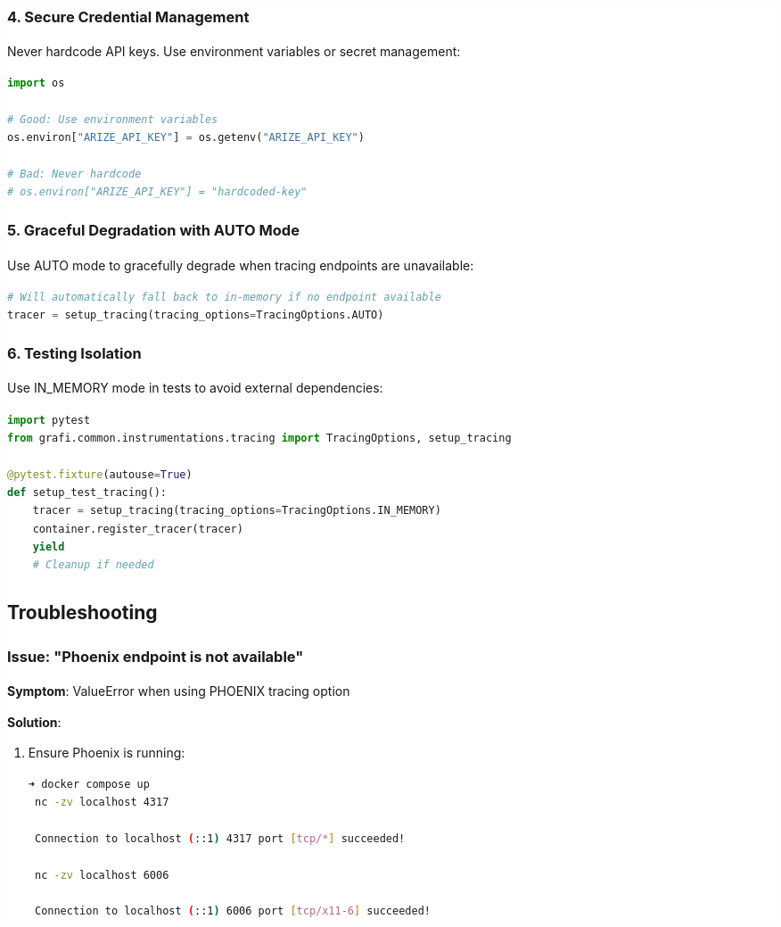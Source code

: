 ### 4. Secure Credential Management

Never hardcode API keys. Use environment variables or secret management:

```python
import os

# Good: Use environment variables
os.environ["ARIZE_API_KEY"] = os.getenv("ARIZE_API_KEY")

# Bad: Never hardcode
# os.environ["ARIZE_API_KEY"] = "hardcoded-key"
```

### 5. Graceful Degradation with AUTO Mode

Use AUTO mode to gracefully degrade when tracing endpoints are unavailable:

```python
# Will automatically fall back to in-memory if no endpoint available
tracer = setup_tracing(tracing_options=TracingOptions.AUTO)
```

### 6. Testing Isolation

Use IN_MEMORY mode in tests to avoid external dependencies:

```python
import pytest
from grafi.common.instrumentations.tracing import TracingOptions, setup_tracing

@pytest.fixture(autouse=True)
def setup_test_tracing():
    tracer = setup_tracing(tracing_options=TracingOptions.IN_MEMORY)
    container.register_tracer(tracer)
    yield
    # Cleanup if needed
```

## Troubleshooting

### Issue: "Phoenix endpoint is not available"

**Symptom**: ValueError when using PHOENIX tracing option

**Solution**:
1. Ensure Phoenix is running:
   ```bash
   ➜ docker compose up
    nc -zv localhost 4317
    
    Connection to localhost (::1) 4317 port [tcp/*] succeeded!

    nc -zv localhost 6006

    Connection to localhost (::1) 6006 port [tcp/x11-6] succeeded!
   ```
